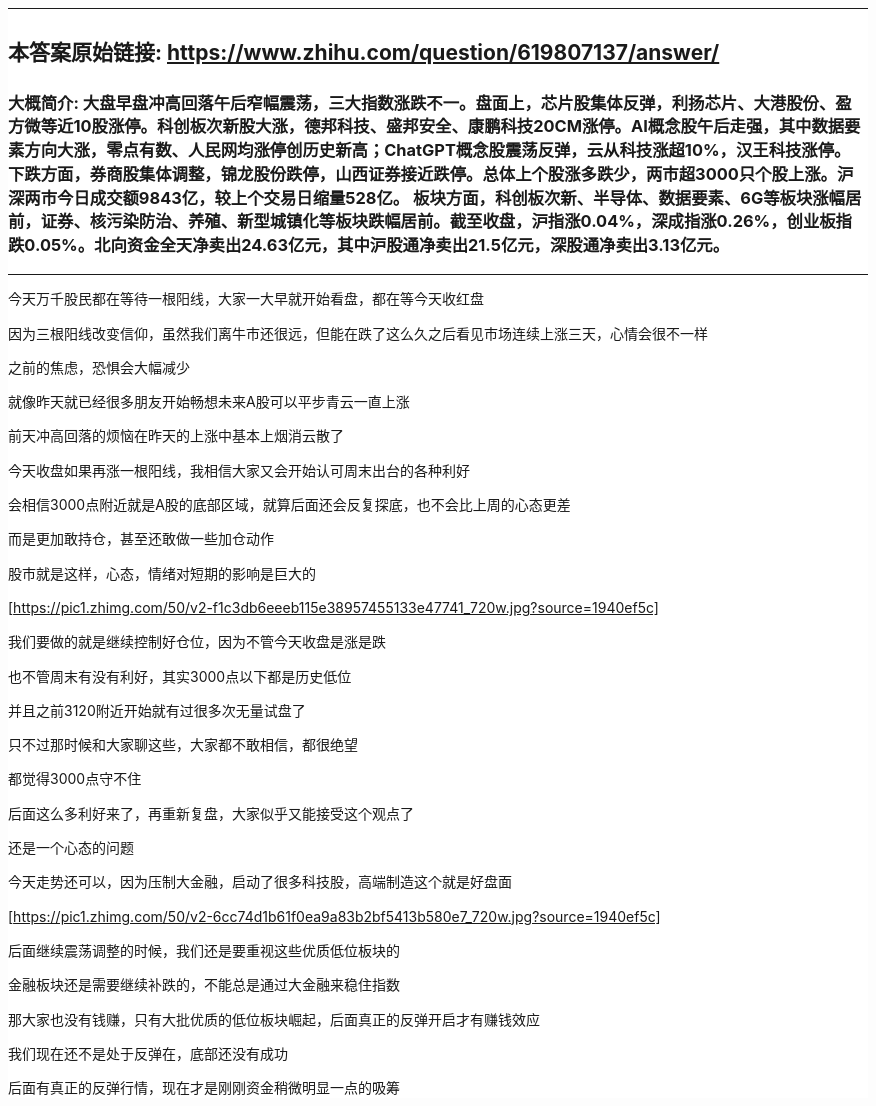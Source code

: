 ----------------------------------------
## 本答案原始链接: https://www.zhihu.com/question/619807137/answer/
### 大概简介: 大盘早盘冲高回落午后窄幅震荡，三大指数涨跌不一。盘面上，芯片股集体反弹，利扬芯片、大港股份、盈方微等近10股涨停。科创板次新股大涨，德邦科技、盛邦安全、康鹏科技20CM涨停。AI概念股午后走强，其中数据要素方向大涨，零点有数、人民网均涨停创历史新高；ChatGPT概念股震荡反弹，云从科技涨超10%，汉王科技涨停。 下跌方面，券商股集体调整，锦龙股份跌停，山西证券接近跌停。总体上个股涨多跌少，两市超3000只个股上涨。沪深两市今日成交额9843亿，较上个交易日缩量528亿。 板块方面，科创板次新、半导体、数据要素、6G等板块涨幅居前，证券、核污染防治、养殖、新型城镇化等板块跌幅居前。截至收盘，沪指涨0.04%，深成指涨0.26%，创业板指跌0.05%。北向资金全天净卖出24.63亿元，其中沪股通净卖出21.5亿元，深股通净卖出3.13亿元。
----------------------------------------
今天万千股民都在等待一根阳线，大家一大早就开始看盘，都在等今天收红盘

因为三根阳线改变信仰，虽然我们离牛市还很远，但能在跌了这么久之后看见市场连续上涨三天，心情会很不一样

之前的焦虑，恐惧会大幅减少

就像昨天就已经很多朋友开始畅想未来A股可以平步青云一直上涨

前天冲高回落的烦恼在昨天的上涨中基本上烟消云散了

今天收盘如果再涨一根阳线，我相信大家又会开始认可周末出台的各种利好

会相信3000点附近就是A股的底部区域，就算后面还会反复探底，也不会比上周的心态更差

而是更加敢持仓，甚至还敢做一些加仓动作

股市就是这样，心态，情绪对短期的影响是巨大的

[https://pic1.zhimg.com/50/v2-f1c3db6eeeb115e38957455133e47741_720w.jpg?source=1940ef5c]

我们要做的就是继续控制好仓位，因为不管今天收盘是涨是跌

也不管周末有没有利好，其实3000点以下都是历史低位

并且之前3120附近开始就有过很多次无量试盘了

只不过那时候和大家聊这些，大家都不敢相信，都很绝望

都觉得3000点守不住

后面这么多利好来了，再重新复盘，大家似乎又能接受这个观点了

还是一个心态的问题




今天走势还可以，因为压制大金融，启动了很多科技股，高端制造这个就是好盘面

[https://pic1.zhimg.com/50/v2-6cc74d1b61f0ea9a83b2bf5413b580e7_720w.jpg?source=1940ef5c]

后面继续震荡调整的时候，我们还是要重视这些优质低位板块的

金融板块还是需要继续补跌的，不能总是通过大金融来稳住指数

那大家也没有钱赚，只有大批优质的低位板块崛起，后面真正的反弹开启才有赚钱效应

我们现在还不是处于反弹在，底部还没有成功

后面有真正的反弹行情，现在才是刚刚资金稍微明显一点的吸筹

